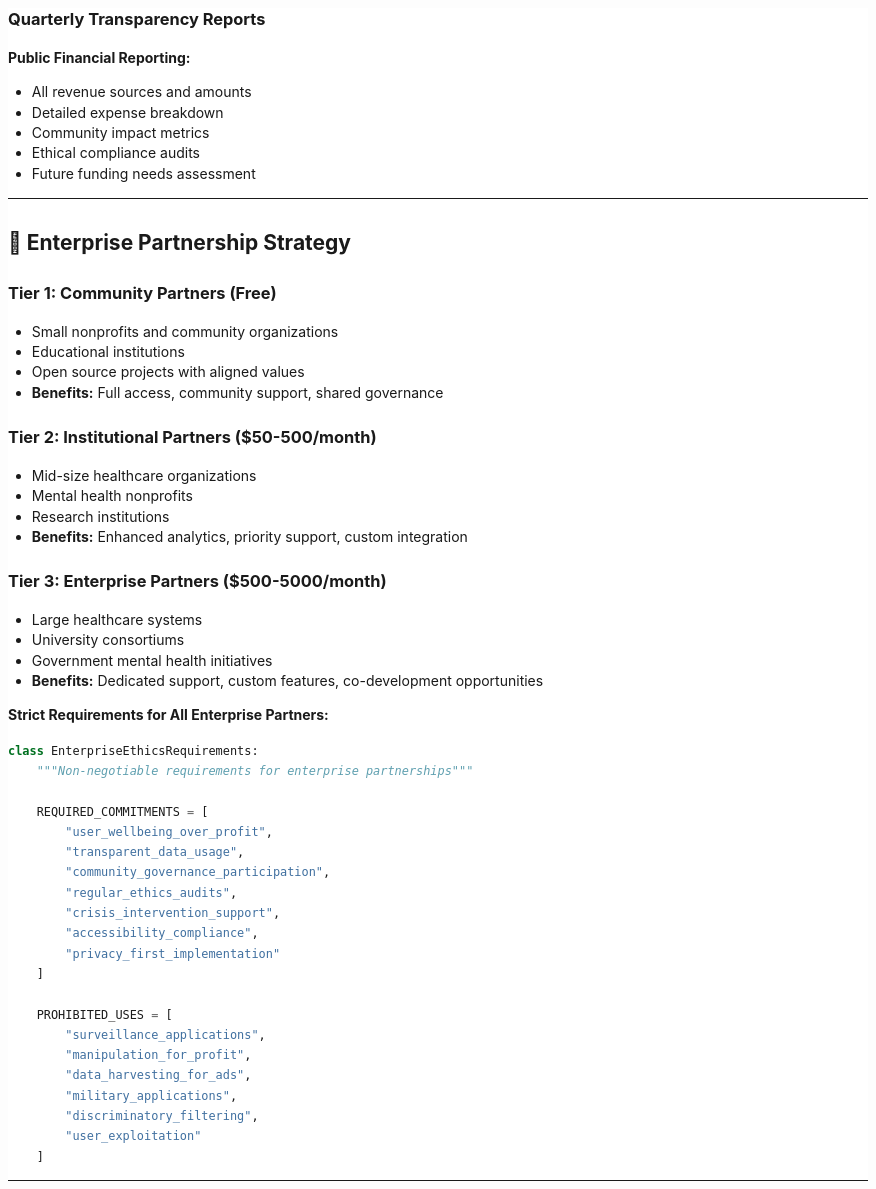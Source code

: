 ### **Quarterly Transparency Reports**

**Public Financial Reporting:**
- All revenue sources and amounts
- Detailed expense breakdown
- Community impact metrics
- Ethical compliance audits
- Future funding needs assessment

---

## 🏢 **Enterprise Partnership Strategy**

### **Tier 1: Community Partners (Free)**
- Small nonprofits and community organizations
- Educational institutions
- Open source projects with aligned values
- **Benefits:** Full access, community support, shared governance

### **Tier 2: Institutional Partners ($50-500/month)**
- Mid-size healthcare organizations
- Mental health nonprofits
- Research institutions
- **Benefits:** Enhanced analytics, priority support, custom integration

### **Tier 3: Enterprise Partners ($500-5000/month)**
- Large healthcare systems
- University consortiums
- Government mental health initiatives
- **Benefits:** Dedicated support, custom features, co-development opportunities

**Strict Requirements for All Enterprise Partners:**
```python
class EnterpriseEthicsRequirements:
    """Non-negotiable requirements for enterprise partnerships"""
    
    REQUIRED_COMMITMENTS = [
        "user_wellbeing_over_profit",
        "transparent_data_usage", 
        "community_governance_participation",
        "regular_ethics_audits",
        "crisis_intervention_support",
        "accessibility_compliance",
        "privacy_first_implementation"
    ]
    
    PROHIBITED_USES = [
        "surveillance_applications",
        "manipulation_for_profit",
        "data_harvesting_for_ads",
        "military_applications",
        "discriminatory_filtering",
        "user_exploitation"
    ]
```

---